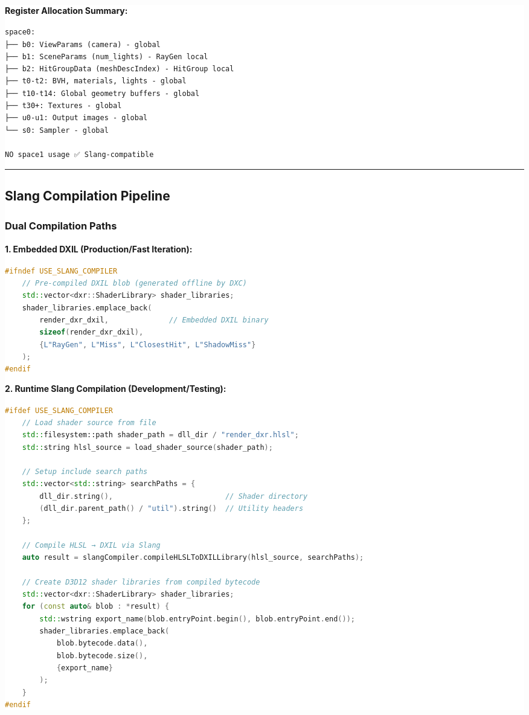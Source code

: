 **Register Allocation Summary:**
```
space0:
├── b0: ViewParams (camera) - global
├── b1: SceneParams (num_lights) - RayGen local
├── b2: HitGroupData (meshDescIndex) - HitGroup local
├── t0-t2: BVH, materials, lights - global
├── t10-t14: Global geometry buffers - global
├── t30+: Textures - global
├── u0-u1: Output images - global
└── s0: Sampler - global

NO space1 usage ✅ Slang-compatible
```

---

## Slang Compilation Pipeline

### Dual Compilation Paths

**1. Embedded DXIL (Production/Fast Iteration):**
```cpp
#ifndef USE_SLANG_COMPILER
    // Pre-compiled DXIL blob (generated offline by DXC)
    std::vector<dxr::ShaderLibrary> shader_libraries;
    shader_libraries.emplace_back(
        render_dxr_dxil,              // Embedded DXIL binary
        sizeof(render_dxr_dxil),
        {L"RayGen", L"Miss", L"ClosestHit", L"ShadowMiss"}
    );
#endif
```

**2. Runtime Slang Compilation (Development/Testing):**
```cpp
#ifdef USE_SLANG_COMPILER
    // Load shader source from file
    std::filesystem::path shader_path = dll_dir / "render_dxr.hlsl";
    std::string hlsl_source = load_shader_source(shader_path);
    
    // Setup include search paths
    std::vector<std::string> searchPaths = {
        dll_dir.string(),                          // Shader directory
        (dll_dir.parent_path() / "util").string()  // Utility headers
    };
    
    // Compile HLSL → DXIL via Slang
    auto result = slangCompiler.compileHLSLToDXILLibrary(hlsl_source, searchPaths);
    
    // Create D3D12 shader libraries from compiled bytecode
    std::vector<dxr::ShaderLibrary> shader_libraries;
    for (const auto& blob : *result) {
        std::wstring export_name(blob.entryPoint.begin(), blob.entryPoint.end());
        shader_libraries.emplace_back(
            blob.bytecode.data(),
            blob.bytecode.size(),
            {export_name}
        );
    }
#endif
```
